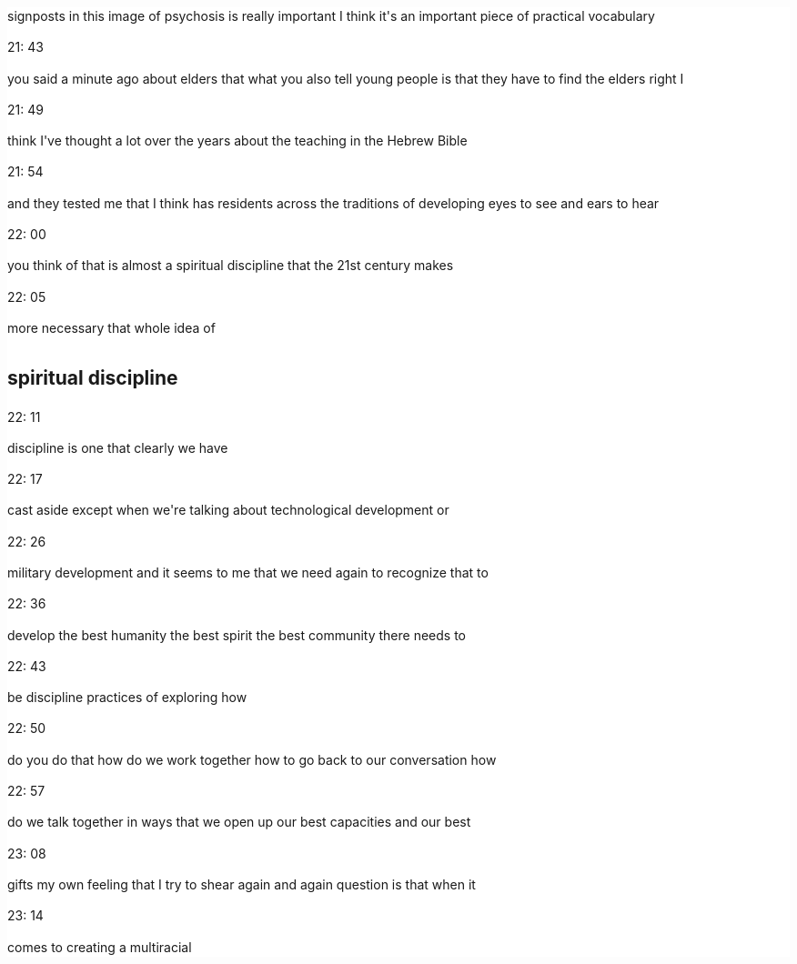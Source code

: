 signposts in this image of psychosis is really important I think it's an important piece of practical vocabulary

  21: 43

you said a minute ago about elders that what you also tell young people is that they have to find the elders right I

  21: 49

think I've thought a lot over the years about the teaching in the Hebrew Bible

  21: 54

and they tested me that I think has residents across the traditions of developing eyes to see and ears to hear

  22: 00

you think of that is almost a spiritual discipline that the 21st century makes

  22: 05

more necessary that whole idea of

## spiritual discipline

  22: 11

discipline is one that clearly we have

  22: 17

cast aside except when we're talking about technological development or

  22: 26

military development and it seems to me that we need again to recognize that to

  22: 36

develop the best humanity the best spirit the best community there needs to

  22: 43

be discipline practices of exploring how

  22: 50

do you do that how do we work together how to go back to our conversation how

  22: 57

do we talk together in ways that we open up our best capacities and our best

  23: 08

gifts my own feeling that I try to shear again and again question is that when it

  23: 14

comes to creating a multiracial
